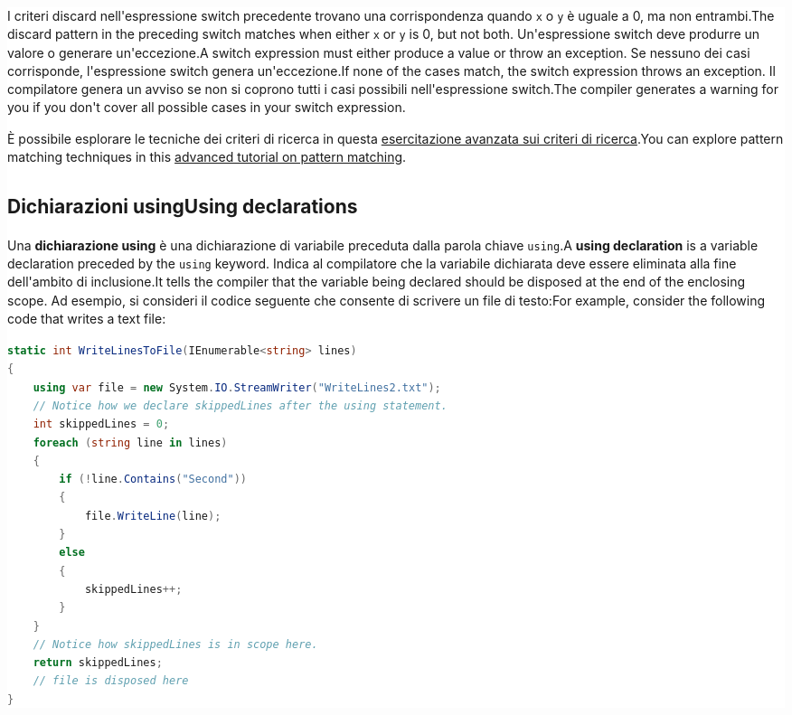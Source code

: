 <span data-ttu-id="1bfc5-205">I criteri discard nell'espressione switch precedente trovano una corrispondenza quando `x` o `y` è uguale a 0, ma non entrambi.</span><span class="sxs-lookup"><span data-stu-id="1bfc5-205">The discard pattern in the preceding switch matches when either `x` or `y` is 0, but not both.</span></span> <span data-ttu-id="1bfc5-206">Un'espressione switch deve produrre un valore o generare un'eccezione.</span><span class="sxs-lookup"><span data-stu-id="1bfc5-206">A switch expression must either produce a value or throw an exception.</span></span> <span data-ttu-id="1bfc5-207">Se nessuno dei casi corrisponde, l'espressione switch genera un'eccezione.</span><span class="sxs-lookup"><span data-stu-id="1bfc5-207">If none of the cases match, the switch expression throws an exception.</span></span> <span data-ttu-id="1bfc5-208">Il compilatore genera un avviso se non si coprono tutti i casi possibili nell'espressione switch.</span><span class="sxs-lookup"><span data-stu-id="1bfc5-208">The compiler generates a warning for you if you don't cover all possible cases in your switch expression.</span></span>

<span data-ttu-id="1bfc5-209">È possibile esplorare le tecniche dei criteri di ricerca in questa [esercitazione avanzata sui criteri di ricerca](../tutorials/pattern-matching.md).</span><span class="sxs-lookup"><span data-stu-id="1bfc5-209">You can explore pattern matching techniques in this [advanced tutorial on pattern matching](../tutorials/pattern-matching.md).</span></span>

## <a name="using-declarations"></a><span data-ttu-id="1bfc5-210">Dichiarazioni using</span><span class="sxs-lookup"><span data-stu-id="1bfc5-210">Using declarations</span></span>

<span data-ttu-id="1bfc5-211">Una **dichiarazione using** è una dichiarazione di variabile preceduta dalla parola chiave `using`.</span><span class="sxs-lookup"><span data-stu-id="1bfc5-211">A **using declaration** is a variable declaration preceded by the `using` keyword.</span></span> <span data-ttu-id="1bfc5-212">Indica al compilatore che la variabile dichiarata deve essere eliminata alla fine dell'ambito di inclusione.</span><span class="sxs-lookup"><span data-stu-id="1bfc5-212">It tells the compiler that the variable being declared should be disposed at the end of the enclosing scope.</span></span> <span data-ttu-id="1bfc5-213">Ad esempio, si consideri il codice seguente che consente di scrivere un file di testo:</span><span class="sxs-lookup"><span data-stu-id="1bfc5-213">For example, consider the following code that writes a text file:</span></span>

```csharp
static int WriteLinesToFile(IEnumerable<string> lines)
{
    using var file = new System.IO.StreamWriter("WriteLines2.txt");
    // Notice how we declare skippedLines after the using statement.
    int skippedLines = 0;
    foreach (string line in lines)
    {
        if (!line.Contains("Second"))
        {
            file.WriteLine(line);
        }
        else
        {
            skippedLines++;
        }
    }
    // Notice how skippedLines is in scope here.
    return skippedLines;
    // file is disposed here
}
```
